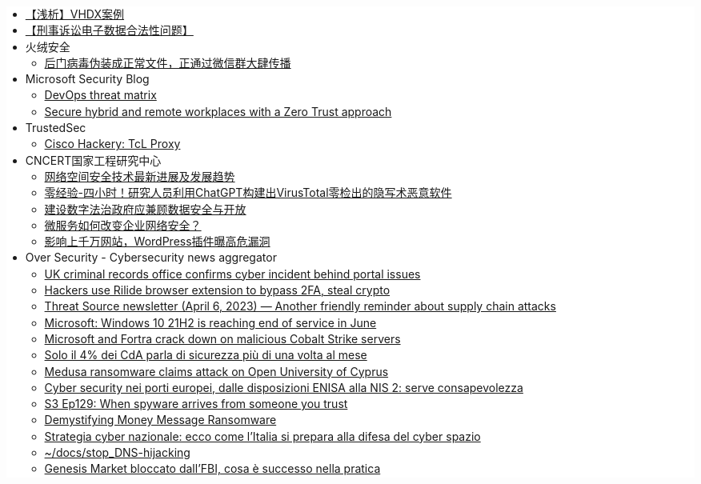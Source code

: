   - [【浅析】VHDX案例](https://mp.weixin.qq.com/s?__biz=MzAwNDcwMDgzMA==&mid=2651045406&idx=2&sn=ded3539e54bf25cfe4f249e5050aed5c&chksm=80d0f1efb7a778f9a542d782cbee8a77eb3243d13759d410d1b6e9b980d7597b2167d4401d2a&scene=58&subscene=0#rd)
  - [【刑事诉讼电子数据合法性问题】](https://mp.weixin.qq.com/s?__biz=MzAwNDcwMDgzMA==&mid=2651045406&idx=3&sn=b5be6b47184a70920d5e4f81f03e94ee&chksm=80d0f1efb7a778f91e8fdbcfddd5b276a2b1457d7dfab59aaae3b9100ada476d6eb5fc0004af&scene=58&subscene=0#rd)
- 火绒安全
  - [后门病毒伪装成正常文件，正通过微信群大肆传播](https://mp.weixin.qq.com/s?__biz=MzI3NjYzMDM1Mg==&mid=2247514093&idx=1&sn=d5a5a85ff739f3007296c3f3fc89ce2f&chksm=eb7069d2dc07e0c472a5da653c7fa29d05a6882dc6c35f799c84d360683c585c4489fdc0d680&scene=58&subscene=0#rd)
- Microsoft Security Blog
  - [DevOps threat matrix](https://www.microsoft.com/en-us/security/blog/2023/04/06/devops-threat-matrix/)
  - [Secure hybrid and remote workplaces with a Zero Trust approach](https://www.microsoft.com/en-us/security/blog/2023/04/06/secure-hybrid-and-remote-workplaces-with-a-zero-trust-approach/)
- TrustedSec
  - [Cisco Hackery: TcL Proxy](https://www.trustedsec.com/blog/cisco-hackery-tcl-proxy/)
- CNCERT国家工程研究中心
  - [网络空间安全技术最新进展及发展趋势](https://mp.weixin.qq.com/s?__biz=MzUzNDYxOTA1NA==&mid=2247535940&idx=1&sn=412165d0a1958015da3673708de9e578&chksm=fa93fb85cde47293a9ae4f7c161d3d883a98134dd3408becc9d647d09d9df980e85004cfc05d&scene=58&subscene=0#rd)
  - [零经验-四小时！研究人员利用ChatGPT构建出VirusTotal零检出的隐写术恶意软件](https://mp.weixin.qq.com/s?__biz=MzUzNDYxOTA1NA==&mid=2247535940&idx=2&sn=244f4c3e0077ae340d03447aea24ccb8&chksm=fa93fb85cde47293981eadff815a747d8e60756d11ae17e05862256b47a3977a3e07bff1b451&scene=58&subscene=0#rd)
  - [建设数字法治政府应兼顾数据安全与开放](https://mp.weixin.qq.com/s?__biz=MzUzNDYxOTA1NA==&mid=2247535940&idx=3&sn=5dcaeabad9f90930ba11186f1ca71a63&chksm=fa93fb85cde47293109036497e6fcbeeff55495f4f11fca5bb660a6a70f8ab48612b7f01d122&scene=58&subscene=0#rd)
  - [微服务如何改变企业网络安全？](https://mp.weixin.qq.com/s?__biz=MzUzNDYxOTA1NA==&mid=2247535940&idx=4&sn=6d4c37a30d529a17b2e18413abf678db&chksm=fa93fb85cde4729372f39f234898430a7b95e46c33a833ab908baebddd74142f2ddfda0a2e2e&scene=58&subscene=0#rd)
  - [影响上千万网站，WordPress插件曝高危漏洞](https://mp.weixin.qq.com/s?__biz=MzUzNDYxOTA1NA==&mid=2247535940&idx=5&sn=374c5a3403ffc6bfea37f58177c69e53&chksm=fa93fb85cde4729317cffbd737090f931b215dda246a072fc42942dbe2d6652e49cd950ab7db&scene=58&subscene=0#rd)
- Over Security - Cybersecurity news aggregator
  - [UK criminal records office confirms cyber incident behind portal issues](https://www.bleepingcomputer.com/news/security/uk-criminal-records-office-confirms-cyber-incident-behind-portal-issues/)
  - [Hackers use Rilide browser extension to bypass 2FA, steal crypto](https://www.bleepingcomputer.com/news/security/hackers-use-rilide-browser-extension-to-bypass-2fa-steal-crypto/)
  - [Threat Source newsletter (April 6, 2023) — Another friendly reminder about supply chain attacks](https://blog.talosintelligence.com/threat-source-newsletter-supply-chain-attack-3cx-update/)
  - [Microsoft: Windows 10 21H2 is reaching end of service in June](https://www.bleepingcomputer.com/news/microsoft/microsoft-windows-10-21h2-is-reaching-end-of-service-in-june/)
  - [Microsoft and Fortra crack down on malicious Cobalt Strike servers](https://www.bleepingcomputer.com/news/security/microsoft-and-fortra-crack-down-on-malicious-cobalt-strike-servers/)
  - [Solo il 4% dei CdA parla di sicurezza più di una volta al mese](https://www.securityinfo.it/2023/04/06/solo-il-4-dei-cda-parla-di-sicurezza-piu-di-una-volta-al-mese/?utm_source=rss&utm_medium=rss&utm_campaign=solo-il-4-dei-cda-parla-di-sicurezza-piu-di-una-volta-al-mese)
  - [Medusa ransomware claims attack on Open University of Cyprus](https://www.bleepingcomputer.com/news/security/medusa-ransomware-claims-attack-on-open-university-of-cyprus/)
  - [Cyber security nei porti europei, dalle disposizioni ENISA alla NIS 2: serve consapevolezza](https://www.cybersecurity360.it/cybersecurity-nazionale/cyber-security-nei-porti-europei-dalle-disposizioni-enisa-alla-nis-2-serve-consapevolezza/)
  - [S3 Ep129: When spyware arrives from someone you trust](https://nakedsecurity.sophos.com/2023/04/06/s3-ep129-when-spyware-arrives-from-someone-you-trust/)
  - [Demystifying Money Message Ransomware](https://blog.cyble.com/2023/04/06/demystifying-money-message-ransomware/)
  - [Strategia cyber nazionale: ecco come l’Italia si prepara alla difesa del cyber spazio](https://www.cybersecurity360.it/cybersecurity-nazionale/strategia-cyber-nazionale-ecco-come-litalia-si-prepara-alla-difesa-del-cyber-spazio/)
  - [~/docs/stop_DNS-hijacking](https://lobsec.com/2023/04/stop-dns-hijacking/)
  - [Genesis Market bloccato dall’FBI, cosa è successo nella pratica](https://www.insicurezzadigitale.com/genesis-market-bloccato-dallfbi-cosa-e-successo-nella-pratica/)